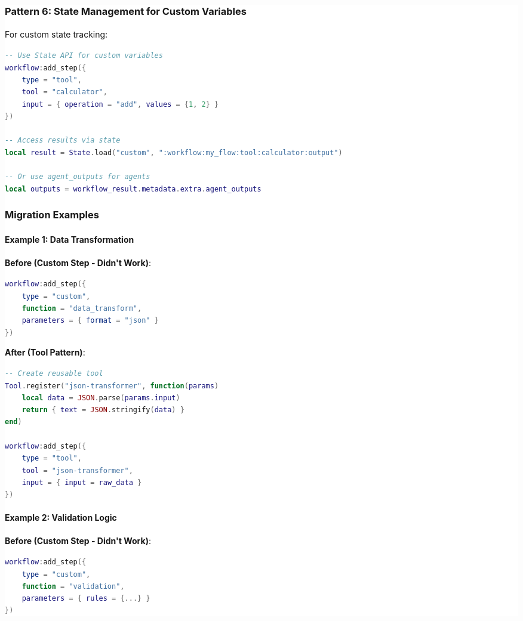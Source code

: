 ### Pattern 6: State Management for Custom Variables

For custom state tracking:

```lua
-- Use State API for custom variables
workflow:add_step({
    type = "tool",
    tool = "calculator",
    input = { operation = "add", values = {1, 2} }
})

-- Access results via state
local result = State.load("custom", ":workflow:my_flow:tool:calculator:output")

-- Or use agent_outputs for agents
local outputs = workflow_result.metadata.extra.agent_outputs
```

### Migration Examples

#### Example 1: Data Transformation

**Before (Custom Step - Didn't Work)**:
```lua
workflow:add_step({
    type = "custom",
    function = "data_transform",
    parameters = { format = "json" }
})
```

**After (Tool Pattern)**:
```lua
-- Create reusable tool
Tool.register("json-transformer", function(params)
    local data = JSON.parse(params.input)
    return { text = JSON.stringify(data) }
end)

workflow:add_step({
    type = "tool",
    tool = "json-transformer",
    input = { input = raw_data }
})
```

#### Example 2: Validation Logic

**Before (Custom Step - Didn't Work)**:
```lua
workflow:add_step({
    type = "custom",
    function = "validation",
    parameters = { rules = {...} }
})
```
